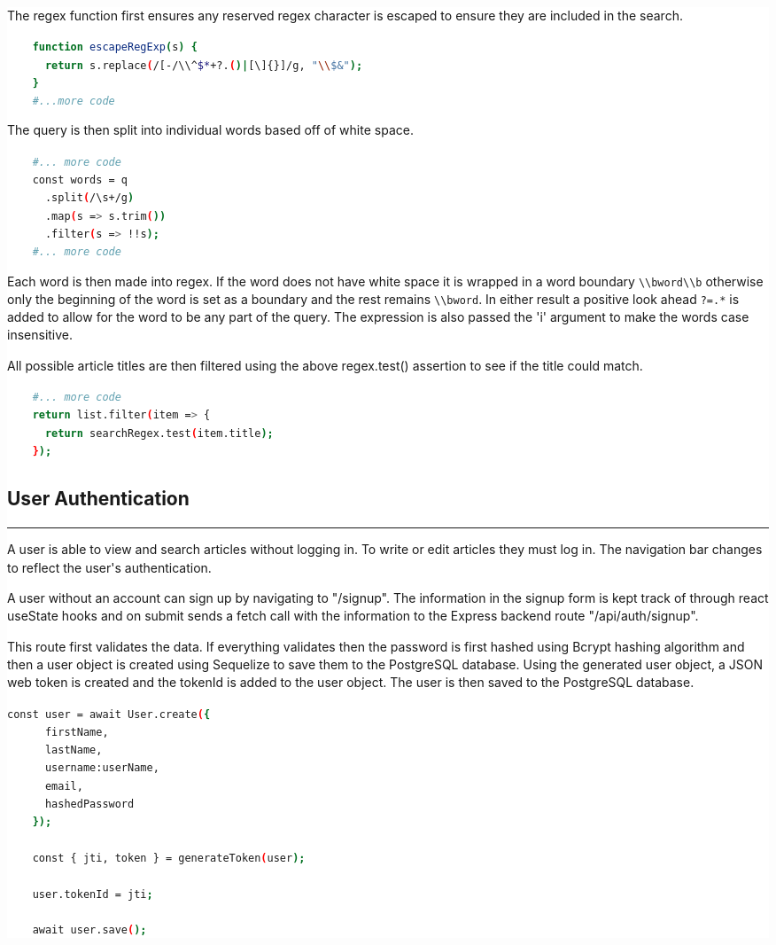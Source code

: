 The regex function first ensures any reserved regex character is escaped to ensure they are included in the search.

```bash
    function escapeRegExp(s) {
      return s.replace(/[-/\\^$*+?.()|[\]{}]/g, "\\$&");
    }
    #...more code
```

The query is then split into individual words based off of white space.

```bash
    #... more code
    const words = q
      .split(/\s+/g)
      .map(s => s.trim())
      .filter(s => !!s);
    #... more code
```

Each word is then made into regex. If the word does not have white space it is wrapped in a word boundary `\\bword\\b` otherwise only the beginning of the word is set as a boundary and the rest remains `\\bword`. In either result a positive look ahead `?=.*` is added to allow for the word to be any part of the query. The expression is also passed the 'i' argument to make the words case insensitive.

All possible article titles are then filtered using the above regex.test() assertion to see if the title could match.

```bash
    #... more code
    return list.filter(item => {
      return searchRegex.test(item.title);
    });
```
## User Authentication
***
A user is able to view and search articles without logging in. To write or edit articles they must log in. The navigation bar changes to reflect the user's authentication.

A user without an account can sign up by navigating to "/signup". The information in the signup form is kept track of through react useState hooks and on submit sends a fetch call with the information to the Express backend route "/api/auth/signup".

This route first validates the data. If everything validates then the password is first hashed using Bcrypt hashing algorithm and then a user object is created using Sequelize to save them to the PostgreSQL database. Using the generated user object, a JSON web token is created and the tokenId is added to the user object. The user is then saved to the PostgreSQL database.

```bash
const user = await User.create({
      firstName,
      lastName,
      username:userName,
      email,
      hashedPassword
    });

    const { jti, token } = generateToken(user);

    user.tokenId = jti;

    await user.save();
```
